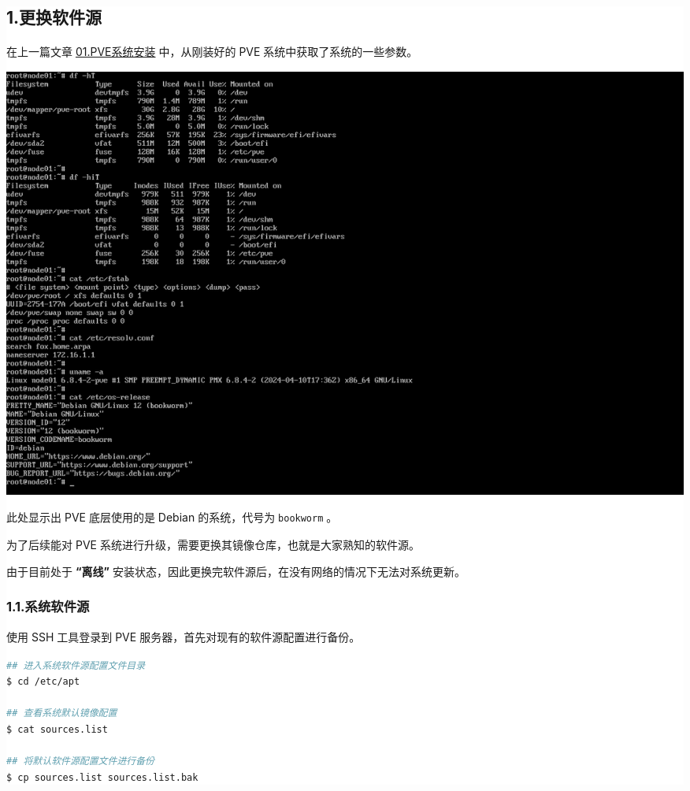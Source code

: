 ## 1.更换软件源

在上一篇文章 [01.PVE系统安装](./01.PVE系统安装.md) 中，从刚装好的 PVE 系统中获取了系统的一些参数。  

![PVE系统信息](img/p01/pve_sys_info.jpeg)

此处显示出 PVE 底层使用的是 Debian 的系统，代号为 `bookworm` 。  

为了后续能对 PVE 系统进行升级，需要更换其镜像仓库，也就是大家熟知的软件源。  

由于目前处于 **“离线”** 安装状态，因此更换完软件源后，在没有网络的情况下无法对系统更新。  

### 1.1.系统软件源

使用 SSH 工具登录到 PVE 服务器，首先对现有的软件源配置进行备份。  

```bash
## 进入系统软件源配置文件目录
$ cd /etc/apt

## 查看系统默认镜像配置
$ cat sources.list

## 将默认软件源配置文件进行备份
$ cp sources.list sources.list.bak
```
